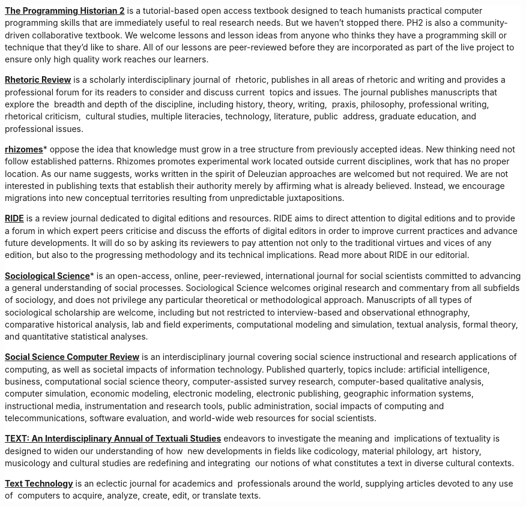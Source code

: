 [**The Programming Historian 2**](http://programminghistorian.org/) is a tutorial-based open access textbook designed to teach humanists practical computer programming skills that are immediately useful to real research needs. But we haven’t stopped there. PH2 is also a community-driven collaborative textbook. We welcome lessons and lesson ideas from anyone who thinks they have a programming skill or technique that they’d like to share. All of our lessons are peer-reviewed before they are incorporated as part of the live project to ensure only high quality work reaches our learners. 

[**Rhetoric Review**](http://www.tandf.co.uk/journals/titles/07350198.asp) is a scholarly interdisciplinary journal of  rhetoric, publishes in all areas of rhetoric and writing and provides a  professional forum for its readers to consider and discuss current  topics and issues. The journal publishes manuscripts that explore the  breadth and depth of the discipline, including history, theory, writing,  praxis, philosophy, professional writing, rhetorical criticism,  cultural studies, multiple literacies, technology, literature, public  address, graduate education, and professional issues.

[**rhizomes**](http://www.rhizomes.net)\* oppose the idea that knowledge must grow in a tree structure from previously accepted ideas. New thinking need not follow established patterns. Rhizomes promotes experimental work located outside current disciplines, work that has no proper location. As our name suggests, works written in the spirit of Deleuzian approaches are welcomed but not required. We are not interested in publishing texts that establish their authority merely by affirming what is already believed. Instead, we encourage migrations into new conceptual territories resulting from unpredictable juxtapositions. 

[**RIDE**](http://ride.i-d-e.de/about/) is a review journal dedicated to digital editions and resources. RIDE aims to direct attention to digital editions and to provide a forum in which expert peers criticise and discuss the efforts of digital editors in order to improve current practices and advance future developments. It will do so by asking its reviewers to pay attention not only to the traditional virtues and vices of any edition, but also to the progressing methodology and its technical implications. Read more about RIDE in our editorial.

[**Sociological Science**](http://www.sociologicalscience.com/)\* is an open-access, online, peer-reviewed, international journal for social scientists committed to advancing a general understanding of social processes. Sociological Science welcomes original research and commentary from all subfields of sociology, and does not privilege any particular theoretical or methodological approach. Manuscripts of all types of sociological scholarship are welcome, including but not restricted to interview-based and observational ethnography, comparative historical analysis, lab and field experiments, computational modeling and simulation, textual analysis, formal theory, and quantitative statistical analyses. 

[**Social Science Computer Review**](http://ssc.sagepub.com/) is an interdisciplinary journal covering social science instructional and research applications of computing, as well as societal impacts of information technology. Published quarterly, topics include: artificial intelligence, business, computational social science theory, computer-assisted survey research, computer-based qualitative analysis, computer simulation, economic modeling, electronic modeling, electronic publishing, geographic information systems, instructional media, instrumentation and research tools, public administration, social impacts of computing and telecommunications, software evaluation, and world-wide web resources for social scientists. 

[**TEXT: An Interdisciplinary Annual of Textuali Studies**](http://www.textual.org/)  endeavors to investigate the meaning and  implications of textuality is designed to widen our understanding of how  new developments in fields like codicology, material philology, art  history, musicology and cultural studies are redefining and integrating  our notions of what constitutes a text in diverse cultural contexts.

[**Text Technology**](http://texttechnology.mcmaster.ca/) is an eclectic journal for academics and  professionals around the world, supplying articles devoted to any use of  computers to acquire, analyze, create, edit, or translate texts.
